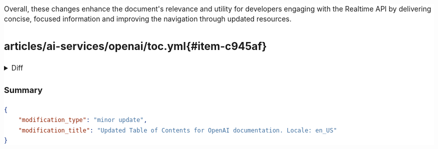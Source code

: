 Overall, these changes enhance the document's relevance and utility for developers engaging with the Realtime API by delivering concise, focused information and improving the navigation through updated resources.

## articles/ai-services/openai/toc.yml{#item-c945af}

<details><summary>Diff</summary></details>

### Summary

```json
{
    "modification_type": "minor update",
    "modification_title": "Updated Table of Contents for OpenAI documentation. Locale: en_US"
}
```
